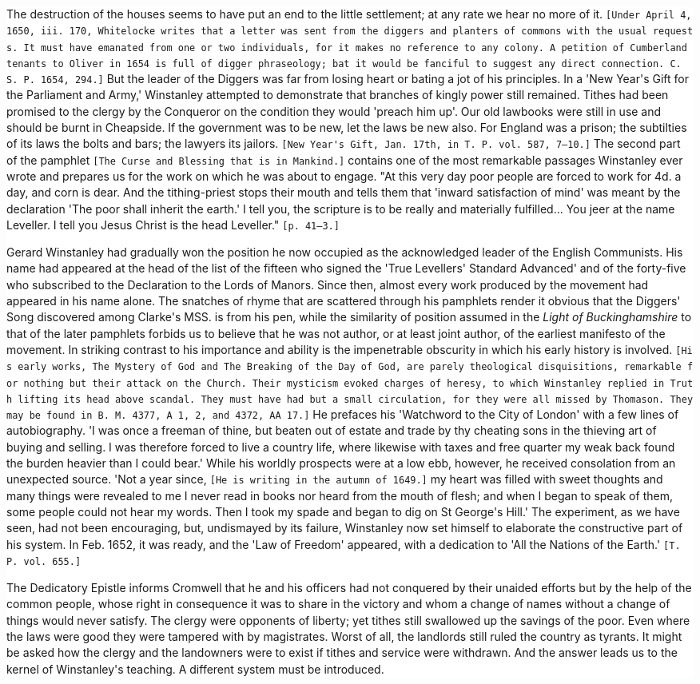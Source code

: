 The destruction of the houses seems to have put an end to the little settlement; at any rate we hear no more of it. `[Under April 4, 1650, iii. 170, Whitelocke writes that a letter was sent from the diggers and planters of commons with the usual requests. It must have emanated from one or two individuals, for it makes no reference to any colony. A petition of Cumberland tenants to Oliver in 1654 is full of digger phraseology; bat it would be fanciful to suggest any direct connection. C. S. P. 1654, 294.]` But the leader of the Diggers was far from losing heart or bating a jot of his principles. In a 'New Year's Gift for the Parliament and Army,' Winstanley attempted to demonstrate that branches of kingly power still remained. Tithes had been promised to the clergy by the Conqueror on the condition they would 'preach him up'. Our old lawbooks were still in use and should be burnt in Cheapside. If the government was to be new, let the laws be new also. For England was a prison; the subtilties of its laws the bolts and bars; the lawyers its jailors. `[New Year's Gift, Jan. 17th, in T. P. vol. 587, 7—10.]` The second part of the pamphlet `[The Curse and Blessing that is in Mankind.]` contains one of the most remarkable passages Winstanley ever wrote and prepares us for the work on which he was about to engage. "At this very day poor people are forced to work for 4d. a day, and corn is dear. And the tithing-priest stops their mouth and tells them that 'inward satisfaction of mind' was meant by the declaration 'The poor shall inherit the earth.' I tell you, the scripture is to be really and materially fulfilled... You jeer at the name Leveller. I tell you Jesus Christ is the head Leveller." `[p. 41—3.]`

Gerard Winstanley had gradually won the position he now occupied as the acknowledged leader of the English Communists. His name had appeared at the head of the list of the fifteen who signed the 'True Levellers' Standard Advanced' and of the forty-five who subscribed to the Declaration to the Lords of Manors. Since then, almost every work produced by the movement had appeared in his name alone. The snatches of rhyme that are scattered through his pamphlets render it obvious that the Diggers' Song discovered among Clarke's MSS. is from his pen, while the similarity of position assumed in the *Light of Buckinghamshire* to that of the later pamphlets forbids us to believe that he was not author, or at least joint author, of the earliest manifesto of the movement. In striking contrast to his importance and ability is the impenetrable obscurity in which his early history is involved. `[His early works, The Mystery of God and The Breaking of the Day of God, are parely theological disquisitions, remarkable for nothing but their attack on the Church. Their mysticism evoked charges of heresy, to which Winstanley replied in Truth lifting its head above scandal. They must have had but a small circulation, for they were all missed by Thomason. They may be found in B. M. 4377, A 1, 2, and 4372, AA 17.]` He prefaces his 'Watchword to the City of London' with a few lines of autobiography. 'I was once a freeman of thine, but beaten out of estate and trade by thy cheating sons in the thieving art of buying and selling. I was therefore forced to live a country life, where likewise with taxes and free quarter my weak back found the burden heavier than I could bear.' While his worldly prospects were at a low ebb, however, he received consolation from an unexpected source. 'Not a year since, `[He is writing in the autumn of 1649.]` my heart was filled with sweet thoughts and many things were revealed to me I never read in books nor heard from the mouth of flesh; and when I began to speak of them, some people could not hear my words. Then I took my spade and began to dig on St George's Hill.' The experiment, as we have seen, had not been encouraging, but, undismayed by its failure, Winstanley now set himself to elaborate the constructive part of his system. In Feb. 1652, it was ready, and the 'Law of Freedom' appeared, with a dedication to 'All the Nations of the Earth.' `[T. P. vol. 655.]`

The Dedicatory Epistle informs Cromwell that he and his officers had not conquered by their unaided efforts but by the help of the common people, whose right in consequence it was to share in the victory and whom a change of names without a change of things would never satisfy. The clergy were opponents of liberty; yet tithes still swallowed up the savings of the poor. Even where the laws were good they were tampered with by magistrates. Worst of all, the landlords still ruled the country as tyrants. It might be asked how the clergy and the landowners were to exist if tithes and service were withdrawn. And the answer leads us to the kernel of Winstanley's teaching. A different system must be introduced.

